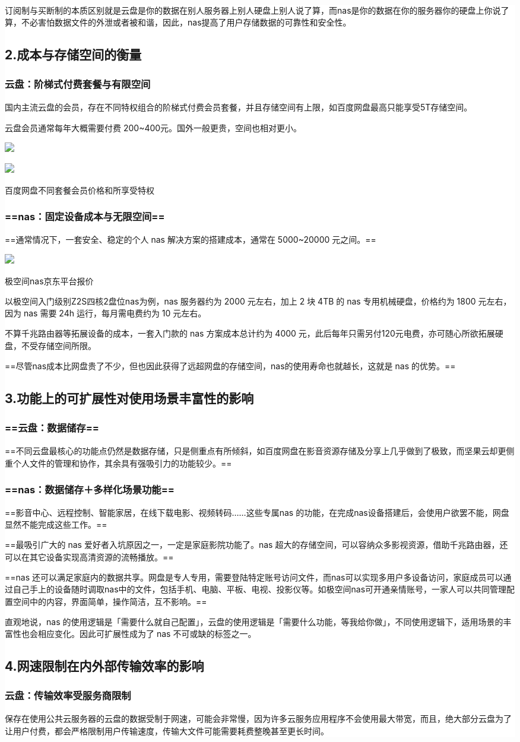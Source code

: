 订阅制与买断制的本质区别就是云盘是你的数据在别人服务器上别人硬盘上别人说了算，而nas是你的数据在你的服务器你的硬盘上你说了算，不必害怕数据文件的外泄或者被和谐，因此，nas提高了用户存储数据的可靠性和安全性。

## **2.成本与存储空间的衡量**

### 云盘：阶梯式付费套餐与有限空间

国内主流云盘的会员，存在不同特权组合的阶梯式付费会员套餐，并且存储空间有上限，如百度网盘最高只能享受5T存储空间。

云盘会员通常每年大概需要付费 200\~400元。国外一般更贵，空间也相对更小。

![](https://proxy-prod.omnivore-image-cache.app/1217x223,seVNG5fayZJhMA3Qp7Y5yQCgiHCUMgA6cQ2_5U28zFvM/https://pic2.zhimg.com/v2-34b3583d81f5c8f71122478b86569899_b.jpg)

![](https://proxy-prod.omnivore-image-cache.app/1165x383,sPP2LYB1n_SBZWW32sjDLVm-WquQZjXVI-Zrz-7JIc2A/https://pic1.zhimg.com/v2-621d6230ed494607381b5019dc6310e0_b.jpg)

百度网盘不同套餐会员价格和所享受特权

### **==nas：固定设备成本与无限空间==**

==通常情况下，一套安全、稳定的个人 nas 解决方案的搭建成本，通常在 5000~20000 元之间。==

![](https://proxy-prod.omnivore-image-cache.app/1229x476,sh-TYqLuy_ZFApBM1RTQuz8KrX9qCthDOjwhDZAPHj6Q/https://pic1.zhimg.com/v2-0f22dce5633161041adca42f4f03aa98_b.jpg)

极空间nas京东平台报价

以极空间入门级别Z2S四核2盘位nas为例，nas 服务器约为 2000 元左右，加上 2 块 4TB 的 nas 专用机械硬盘，价格约为 1800 元左右，因为 nas 需要 24h 运行，每月需电费约为 10 元左右。

不算千兆路由器等拓展设备的成本，一套入门款的 nas 方案成本总计约为 4000 元，此后每年只需另付120元电费，亦可随心所欲拓展硬盘，不受存储空间所限。

==尽管nas成本比网盘贵了不少，但也因此获得了远超网盘的存储空间，nas的使用寿命也就越长，这就是 nas 的优势。==

## **3.功能上的可扩展性对使用场景丰富性的影响**

### **==云盘：数据储存==**

==不同云盘最核心的功能点仍然是数据存储，只是侧重点有所倾斜，如百度网盘在影音资源存储及分享上几乎做到了极致，而坚果云却更侧重个人文件的管理和协作，其余具有强吸引力的功能较少。==

### **==nas：数据储存＋多样化场景功能==**

==影音中心、远程控制、智能家居，在线下载电影、视频转码……这些专属nas 的功能，在完成nas设备搭建后，会使用户欲罢不能，网盘显然不能完成这些工作。==

==最吸引广大的 nas 爱好者入坑原因之一，一定是家庭影院功能了。nas 超大的存储空间，可以容纳众多影视资源，借助千兆路由器，还可以在其它设备实现高清资源的流畅播放。==

==nas 还可以满足家庭内的数据共享。网盘是专人专用，需要登陆特定账号访问文件，而nas可以实现多用户多设备访问，家庭成员可以通过自己手上的设备随时调取nas中的文件，包括手机、电脑、平板、电视、投影仪等。如极空间nas可开通亲情账号，一家人可以共同管理配置空间中的内容，界面简单，操作简洁，互不影响。==

直观地说，nas 的使用逻辑是「需要什么就自己配置」，云盘的使用逻辑是「需要什么功能，等我给你做」，不同使用逻辑下，适用场景的丰富性也会相应变化。因此可扩展性成为了 nas 不可或缺的标签之一。

## **4.网速限制在内外部传输效率的影响**

### **云盘：传输效率受服务商限制**

保存在使用公共云服务器的云盘的数据受制于网速，可能会非常慢，因为许多云服务应用程序不会使用最大带宽，而且，绝大部分云盘为了让用户付费，都会严格限制用户传输速度，传输大文件可能需要耗费整晚甚至更长时间。

